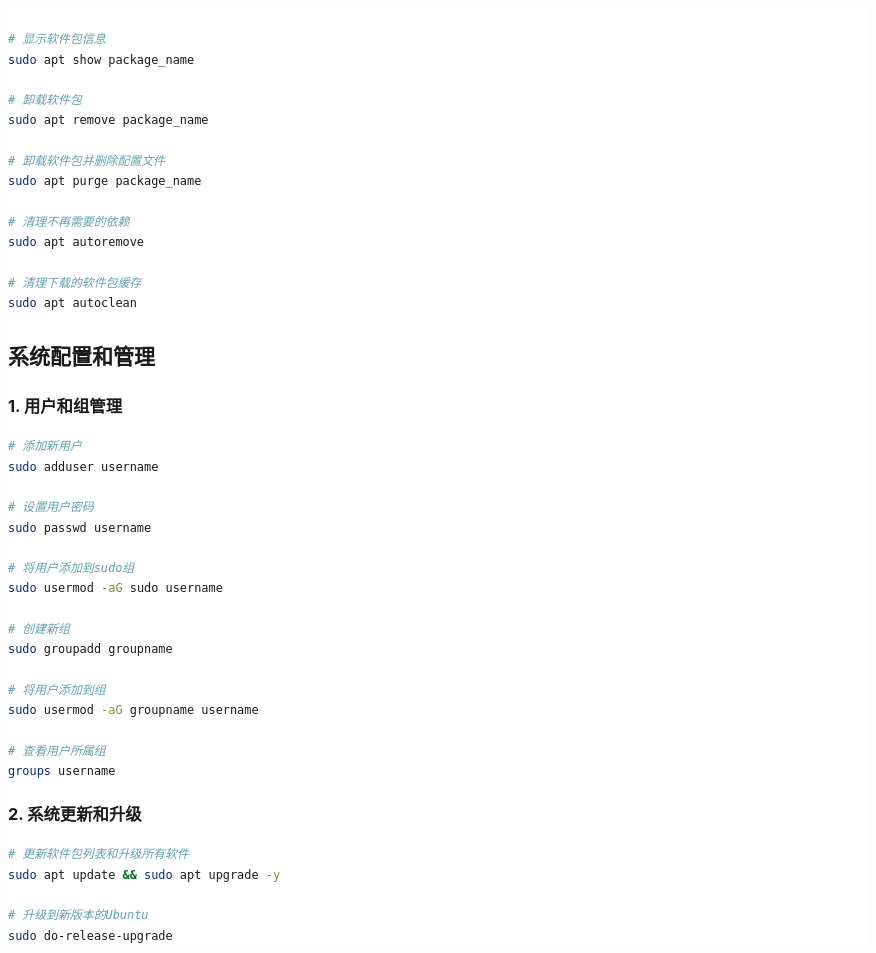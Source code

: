 ```bash

# 显示软件包信息
sudo apt show package_name

# 卸载软件包
sudo apt remove package_name

# 卸载软件包并删除配置文件
sudo apt purge package_name

# 清理不再需要的依赖
sudo apt autoremove

# 清理下载的软件包缓存
sudo apt autoclean
```

## 系统配置和管理

### 1. 用户和组管理

```bash
# 添加新用户
sudo adduser username

# 设置用户密码
sudo passwd username

# 将用户添加到sudo组
sudo usermod -aG sudo username

# 创建新组
sudo groupadd groupname

# 将用户添加到组
sudo usermod -aG groupname username

# 查看用户所属组
groups username
```

### 2. 系统更新和升级

```bash
# 更新软件包列表和升级所有软件
sudo apt update && sudo apt upgrade -y

# 升级到新版本的Ubuntu
sudo do-release-upgrade
```

